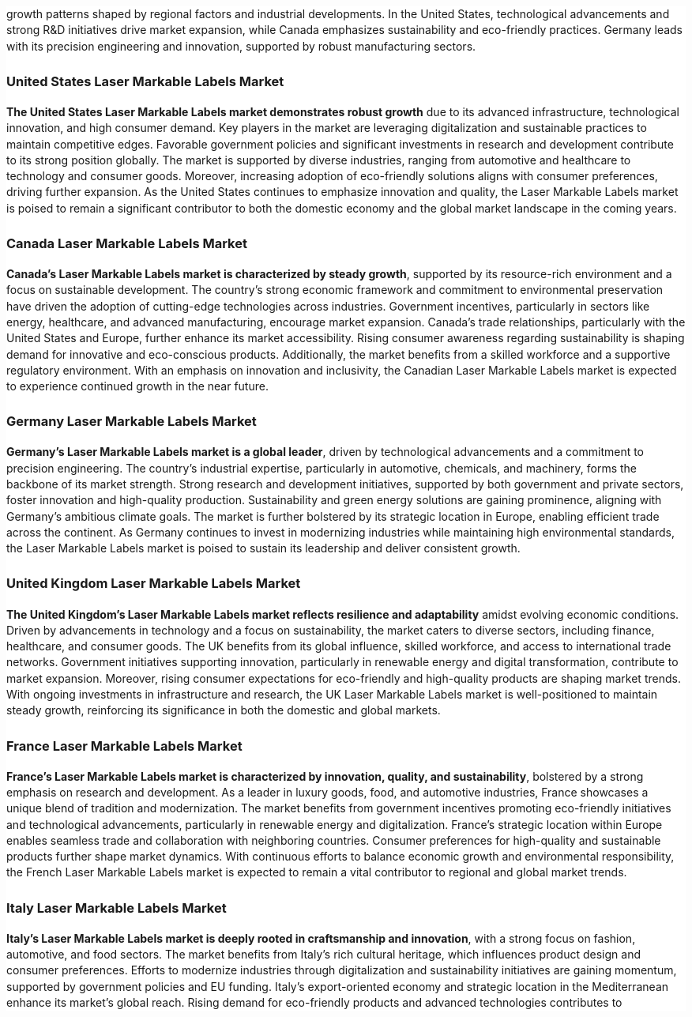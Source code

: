 growth patterns shaped by regional factors and industrial developments. In the United States, technological advancements and strong R&amp;D initiatives drive market expansion, while Canada emphasizes sustainability and eco-friendly practices. Germany leads with its precision engineering and innovation, supported by robust manufacturing sectors.</span></em></p></blockquote><h3><strong>United States Laser Markable Labels Market</strong></h3><p><strong>The United States Laser Markable Labels market demonstrates robust growth</strong> due to its advanced infrastructure, technological innovation, and high consumer demand. Key players in the market are leveraging digitalization and sustainable practices to maintain competitive edges. Favorable government policies and significant investments in research and development contribute to its strong position globally. The market is supported by diverse industries, ranging from automotive and healthcare to technology and consumer goods. Moreover, increasing adoption of eco-friendly solutions aligns with consumer preferences, driving further expansion. As the United States continues to emphasize innovation and quality, the Laser Markable Labels market is poised to remain a significant contributor to both the domestic economy and the global market landscape in the coming years.</p><h3><strong>Canada Laser Markable Labels Market</strong></h3><p><strong>Canada&rsquo;s Laser Markable Labels market is characterized by steady growth</strong>, supported by its resource-rich environment and a focus on sustainable development. The country&rsquo;s strong economic framework and commitment to environmental preservation have driven the adoption of cutting-edge technologies across industries. Government incentives, particularly in sectors like energy, healthcare, and advanced manufacturing, encourage market expansion. Canada&rsquo;s trade relationships, particularly with the United States and Europe, further enhance its market accessibility. Rising consumer awareness regarding sustainability is shaping demand for innovative and eco-conscious products. Additionally, the market benefits from a skilled workforce and a supportive regulatory environment. With an emphasis on innovation and inclusivity, the Canadian Laser Markable Labels market is expected to experience continued growth in the near future.</p><h3><strong>Germany Laser Markable Labels Market</strong></h3><p><strong>Germany&rsquo;s Laser Markable Labels market is a global leader</strong>, driven by technological advancements and a commitment to precision engineering. The country&rsquo;s industrial expertise, particularly in automotive, chemicals, and machinery, forms the backbone of its market strength. Strong research and development initiatives, supported by both government and private sectors, foster innovation and high-quality production. Sustainability and green energy solutions are gaining prominence, aligning with Germany&rsquo;s ambitious climate goals. The market is further bolstered by its strategic location in Europe, enabling efficient trade across the continent. As Germany continues to invest in modernizing industries while maintaining high environmental standards, the Laser Markable Labels market is poised to sustain its leadership and deliver consistent growth.</p><h3><strong>United Kingdom Laser Markable Labels Market</strong></h3><p><strong>The United Kingdom&rsquo;s Laser Markable Labels market reflects resilience and adaptability</strong> amidst evolving economic conditions. Driven by advancements in technology and a focus on sustainability, the market caters to diverse sectors, including finance, healthcare, and consumer goods. The UK benefits from its global influence, skilled workforce, and access to international trade networks. Government initiatives supporting innovation, particularly in renewable energy and digital transformation, contribute to market expansion. Moreover, rising consumer expectations for eco-friendly and high-quality products are shaping market trends. With ongoing investments in infrastructure and research, the UK Laser Markable Labels market is well-positioned to maintain steady growth, reinforcing its significance in both the domestic and global markets.</p><h3><strong>France Laser Markable Labels Market</strong></h3><p><strong>France&rsquo;s Laser Markable Labels market is characterized by innovation, quality, and sustainability</strong>, bolstered by a strong emphasis on research and development. As a leader in luxury goods, food, and automotive industries, France showcases a unique blend of tradition and modernization. The market benefits from government incentives promoting eco-friendly initiatives and technological advancements, particularly in renewable energy and digitalization. France&rsquo;s strategic location within Europe enables seamless trade and collaboration with neighboring countries. Consumer preferences for high-quality and sustainable products further shape market dynamics. With continuous efforts to balance economic growth and environmental responsibility, the French Laser Markable Labels market is expected to remain a vital contributor to regional and global market trends.</p><h3><strong>Italy Laser Markable Labels Market</strong></h3><p><strong>Italy&rsquo;s Laser Markable Labels market is deeply rooted in craftsmanship and innovation</strong>, with a strong focus on fashion, automotive, and food sectors. The market benefits from Italy&rsquo;s rich cultural heritage, which influences product design and consumer preferences. Efforts to modernize industries through digitalization and sustainability initiatives are gaining momentum, supported by government policies and EU funding. Italy&rsquo;s export-oriented economy and strategic location in the Mediterranean enhance its market&rsquo;s global reach. Rising demand for eco-friendly products and advanced technologies contributes to